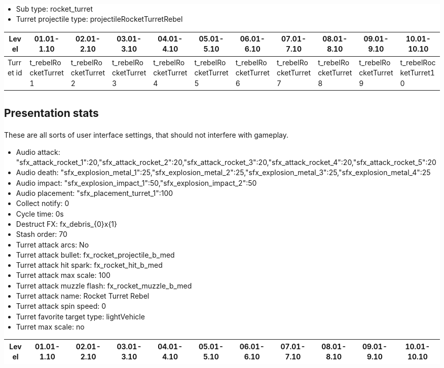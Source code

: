   * Sub type: rocket_turret
  * Turret projectile type: projectileRocketTurretRebel

|Level    |01.01-1.10          |02.01-2.10          |03.01-3.10          |04.01-4.10          |05.01-5.10          |06.01-6.10          |07.01-7.10          |08.01-8.10          |09.01-9.10          |10.01-10.10          |
|---------|--------------------|--------------------|--------------------|--------------------|--------------------|--------------------|--------------------|--------------------|--------------------|---------------------|
|Turret id|t_rebelRocketTurret1|t_rebelRocketTurret2|t_rebelRocketTurret3|t_rebelRocketTurret4|t_rebelRocketTurret5|t_rebelRocketTurret6|t_rebelRocketTurret7|t_rebelRocketTurret8|t_rebelRocketTurret9|t_rebelRocketTurret10|


## Presentation stats

These are all sorts of user interface settings, that should not interfere with gameplay.

  * Audio attack: "sfx_attack_rocket_1":20,"sfx_attack_rocket_2":20,"sfx_attack_rocket_3":20,"sfx_attack_rocket_4":20,"sfx_attack_rocket_5":20
  * Audio death: "sfx_explosion_metal_1":25,"sfx_explosion_metal_2":25,"sfx_explosion_metal_3":25,"sfx_explosion_metal_4":25
  * Audio impact: "sfx_explosion_impact_1":50,"sfx_explosion_impact_2":50
  * Audio placement: "sfx_placement_turret_1":100
  * Collect notify: 0
  * Cycle time: 0s
  * Destruct FX: fx_debris_{0}x{1}
  * Stash order: 70
  * Turret attack arcs: No
  * Turret attack bullet: fx_rocket_projectile_b_med
  * Turret attack hit spark: fx_rocket_hit_b_med
  * Turret attack max scale: 100
  * Turret attack muzzle flash: fx_rocket_muzzle_b_med
  * Turret attack name: Rocket Turret Rebel
  * Turret attack spin speed: 0
  * Turret favorite target type: lightVehicle
  * Turret max scale: no

|Level                             |01.01-1.10                                                                                                                                                         |02.01-2.10                                                                                                                                                         |03.01-3.10                                                                                                                                                         |04.01-4.10                                                                                                                                                         |05.01-5.10                                                                                                                                                         |06.01-6.10                                                                                                                                                         |07.01-7.10                                                                                                                                                         |08.01-8.10                                                                                                                                                         |09.01-9.10                                                                                                                                                         |10.01-10.10                                                                                                                                                                |
|----------------------------------|-------------------------------------------------------------------------------------------------------------------------------------------------------------------|-------------------------------------------------------------------------------------------------------------------------------------------------------------------|-------------------------------------------------------------------------------------------------------------------------------------------------------------------|-------------------------------------------------------------------------------------------------------------------------------------------------------------------|-------------------------------------------------------------------------------------------------------------------------------------------------------------------|-------------------------------------------------------------------------------------------------------------------------------------------------------------------|-------------------------------------------------------------------------------------------------------------------------------------------------------------------|-------------------------------------------------------------------------------------------------------------------------------------------------------------------|-------------------------------------------------------------------------------------------------------------------------------------------------------------------|---------------------------------------------------------------------------------------------------------------------------------------------------------------------------|